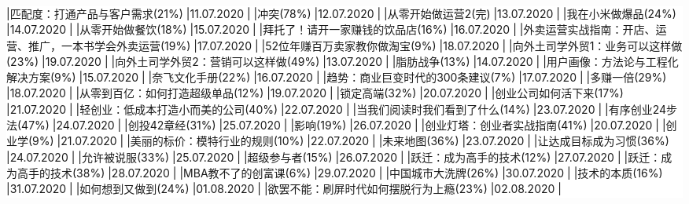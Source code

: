 |匹配度：打通产品与客户需求(21%)                    |11.07.2020            |
|冲突(78%)                               |12.07.2020            |
|从零开始做运营2(完)                           |13.07.2020            |
|我在小米做爆品(24%)                          |14.07.2020            |
|从零开始做餐饮(18%)                          |15.07.2020            |
|拜托了！请开一家赚钱的饮品店(16%)                   |16.07.2020            |
|外卖运营实战指南：开店、运营、推广，一本书学会外卖运营(19%)      |17.07.2020            |
|52位年赚百万卖家教你做淘宝(9%)                    |18.07.2020            |
|向外土司学外贸1：业务可以这样做(23%)                 |19.07.2020            |
|向外土司学外贸2：营销可以这样做(49%)                 |13.07.2020            |
|脂肪战争(13%)                             |14.07.2020            |
|用户画像：方法论与工程化解决方案(9%)                  |15.07.2020            |
|奈飞文化手册(22%)                           |16.07.2020            |
|趋势：商业巨变时代的300条建议(7%)                  |17.07.2020            |
|多赚一倍(29%)                             |18.07.2020            |
|从零到百亿：如何打造超级单品(12%)                   |19.07.2020            |
|锁定高端(32%)                             |20.07.2020            |
|创业公司如何活下来(17%)                        |21.07.2020            |
|轻创业：低成本打造小而美的公司(40%)                  |22.07.2020            |
|当我们阅读时我们看到了什么(14%)                    |23.07.2020            |
|有序创业24步法(47%)                         |24.07.2020            |
|创投42章经(31%)                           |25.07.2020            |
|影响(19%)                               |26.07.2020            |
|创业灯塔：创业者实战指南(41%)                     |20.07.2020            |
|创业学(9%)                               |21.07.2020            |
|美丽的标价：模特行业的规则(10%)                    |22.07.2020            |
|未来地图(36%)                             |23.07.2020            |
|让达成目标成为习惯(36%)                        |24.07.2020            |
|允许被说服(33%)                            |25.07.2020            |
|超级参与者(15%)                            |26.07.2020            |
|跃迁：成为高手的技术(12%)                       |27.07.2020            |
|跃迁：成为高手的技术(38%)                       |28.07.2020            |
|MBA教不了的创富课(6%)                        |29.07.2020            |
|中国城市大洗牌(26%)                          |30.07.2020            |
|技术的本质(16%)                            |31.07.2020            |
|如何想到又做到(24%)                          |01.08.2020            |
|欲罢不能：刷屏时代如何摆脱行为上瘾(23%)                |02.08.2020            |